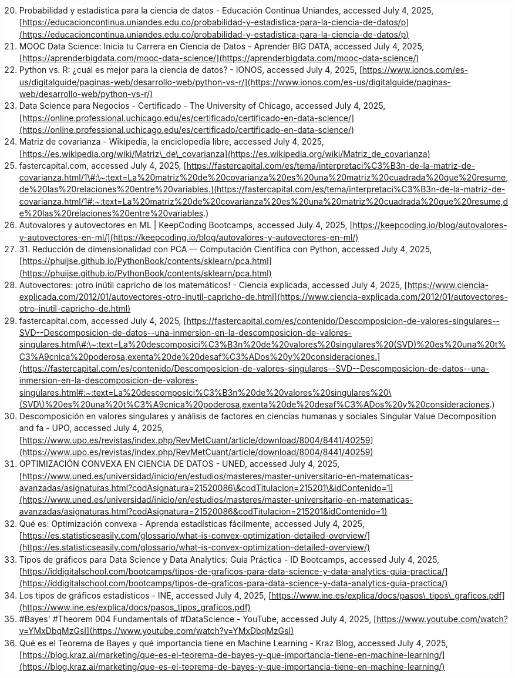 20. Probabilidad y estadística para la ciencia de datos \- Educación Continua Uniandes, accessed July 4, 2025, [https://educacioncontinua.uniandes.edu.co/probabilidad-y-estadistica-para-la-ciencia-de-datos/p](https://educacioncontinua.uniandes.edu.co/probabilidad-y-estadistica-para-la-ciencia-de-datos/p)  
21. MOOC Data Science: Inicia tu Carrera en Ciencia de Datos \- Aprender BIG DATA, accessed July 4, 2025, [https://aprenderbigdata.com/mooc-data-science/](https://aprenderbigdata.com/mooc-data-science/)  
22. Python vs. R: ¿cuál es mejor para la ciencia de datos? \- IONOS, accessed July 4, 2025, [https://www.ionos.com/es-us/digitalguide/paginas-web/desarrollo-web/python-vs-r/](https://www.ionos.com/es-us/digitalguide/paginas-web/desarrollo-web/python-vs-r/)  
23. Data Science para Negocios \- Certificado \- The University of Chicago, accessed July 4, 2025, [https://online.professional.uchicago.edu/es/certificado/certificado-en-data-science/](https://online.professional.uchicago.edu/es/certificado/certificado-en-data-science/)  
24. Matriz de covarianza \- Wikipedia, la enciclopedia libre, accessed July 4, 2025, [https://es.wikipedia.org/wiki/Matriz\_de\_covarianza](https://es.wikipedia.org/wiki/Matriz_de_covarianza)  
25. fastercapital.com, accessed July 4, 2025, [https://fastercapital.com/es/tema/interpretaci%C3%B3n-de-la-matriz-de-covarianza.html/1\#:\~:text=La%20matriz%20de%20covarianza%20es%20una%20matriz%20cuadrada%20que%20resume,de%20las%20relaciones%20entre%20variables.](https://fastercapital.com/es/tema/interpretaci%C3%B3n-de-la-matriz-de-covarianza.html/1#:~:text=La%20matriz%20de%20covarianza%20es%20una%20matriz%20cuadrada%20que%20resume,de%20las%20relaciones%20entre%20variables.)  
26. Autovalores y autovectores en ML | KeepCoding Bootcamps, accessed July 4, 2025, [https://keepcoding.io/blog/autovalores-y-autovectores-en-ml/](https://keepcoding.io/blog/autovalores-y-autovectores-en-ml/)  
27. 31\. Reducción de dimensionalidad con PCA — Computación Científica con Python, accessed July 4, 2025, [https://phuijse.github.io/PythonBook/contents/sklearn/pca.html](https://phuijse.github.io/PythonBook/contents/sklearn/pca.html)  
28. Autovectores: ¡otro inútil capricho de los matemáticos\! \- Ciencia explicada, accessed July 4, 2025, [https://www.ciencia-explicada.com/2012/01/autovectores-otro-inutil-capricho-de.html](https://www.ciencia-explicada.com/2012/01/autovectores-otro-inutil-capricho-de.html)  
29. fastercapital.com, accessed July 4, 2025, [https://fastercapital.com/es/contenido/Descomposicion-de-valores-singulares--SVD--Descomposicion-de-datos--una-inmersion-en-la-descomposicion-de-valores-singulares.html\#:\~:text=La%20descomposici%C3%B3n%20de%20valores%20singulares%20(SVD)%20es%20una%20t%C3%A9cnica%20poderosa,exenta%20de%20desaf%C3%ADos%20y%20consideraciones.](https://fastercapital.com/es/contenido/Descomposicion-de-valores-singulares--SVD--Descomposicion-de-datos--una-inmersion-en-la-descomposicion-de-valores-singulares.html#:~:text=La%20descomposici%C3%B3n%20de%20valores%20singulares%20\(SVD\)%20es%20una%20t%C3%A9cnica%20poderosa,exenta%20de%20desaf%C3%ADos%20y%20consideraciones.)  
30. Descomposición en valores singulares y análisis de factores en ciencias humanas y sociales Singular Value Decomposition and fa \- UPO, accessed July 4, 2025, [https://www.upo.es/revistas/index.php/RevMetCuant/article/download/8004/8441/40259](https://www.upo.es/revistas/index.php/RevMetCuant/article/download/8004/8441/40259)  
31. OPTIMIZACIÓN CONVEXA EN CIENCIA DE DATOS \- UNED, accessed July 4, 2025, [https://www.uned.es/universidad/inicio/en/estudios/masteres/master-universitario-en-matematicas-avanzadas/asignaturas.html?codAsignatura=21520086\&codTitulacion=215201\&idContenido=1](https://www.uned.es/universidad/inicio/en/estudios/masteres/master-universitario-en-matematicas-avanzadas/asignaturas.html?codAsignatura=21520086&codTitulacion=215201&idContenido=1)  
32. Qué es: Optimización convexa \- Aprenda estadísticas fácilmente, accessed July 4, 2025, [https://es.statisticseasily.com/glossario/what-is-convex-optimization-detailed-overview/](https://es.statisticseasily.com/glossario/what-is-convex-optimization-detailed-overview/)  
33. Tipos de gráficos para Data Science y Data Analytics: Guía Práctica \- ID Bootcamps, accessed July 4, 2025, [https://iddigitalschool.com/bootcamps/tipos-de-graficos-para-data-science-y-data-analytics-guia-practica/](https://iddigitalschool.com/bootcamps/tipos-de-graficos-para-data-science-y-data-analytics-guia-practica/)  
34. Los tipos de gráficos estadísticos \- INE, accessed July 4, 2025, [https://www.ine.es/explica/docs/pasos\_tipos\_graficos.pdf](https://www.ine.es/explica/docs/pasos_tipos_graficos.pdf)  
35. \#Bayes' \#Theorem 004 Fundamentals of \#DataScience \- YouTube, accessed July 4, 2025, [https://www.youtube.com/watch?v=YMxDbqMzGsI](https://www.youtube.com/watch?v=YMxDbqMzGsI)  
36. Qué es el Teorema de Bayes y qué importancia tiene en Machine Learning \- Kraz Blog, accessed July 4, 2025, [https://blog.kraz.ai/marketing/que-es-el-teorema-de-bayes-y-que-importancia-tiene-en-machine-learning/](https://blog.kraz.ai/marketing/que-es-el-teorema-de-bayes-y-que-importancia-tiene-en-machine-learning/)  